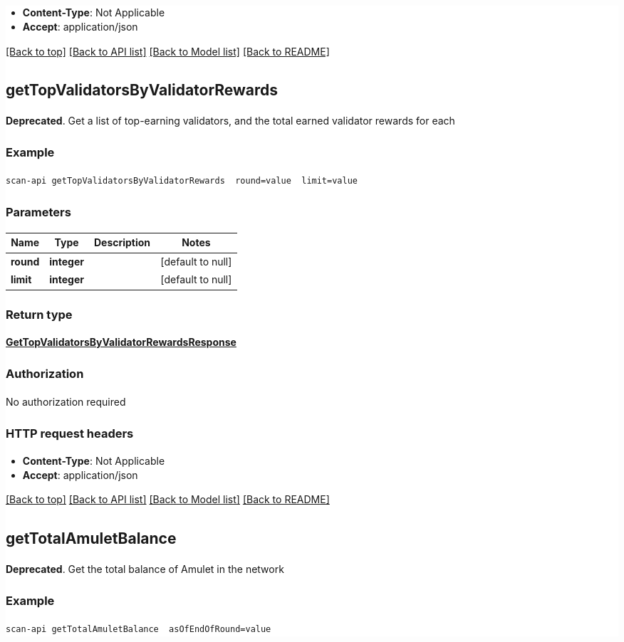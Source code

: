 - **Content-Type**: Not Applicable
- **Accept**: application/json

[[Back to top]](#) [[Back to API list]](../README.md#documentation-for-api-endpoints) [[Back to Model list]](../README.md#documentation-for-models) [[Back to README]](../README.md)


## getTopValidatorsByValidatorRewards



**Deprecated**. Get a list of top-earning validators, and the total earned validator
rewards for each

### Example

```bash
scan-api getTopValidatorsByValidatorRewards  round=value  limit=value
```

### Parameters


Name | Type | Description  | Notes
------------- | ------------- | ------------- | -------------
 **round** | **integer** |  | [default to null]
 **limit** | **integer** |  | [default to null]

### Return type

[**GetTopValidatorsByValidatorRewardsResponse**](GetTopValidatorsByValidatorRewardsResponse.md)

### Authorization

No authorization required

### HTTP request headers

- **Content-Type**: Not Applicable
- **Accept**: application/json

[[Back to top]](#) [[Back to API list]](../README.md#documentation-for-api-endpoints) [[Back to Model list]](../README.md#documentation-for-models) [[Back to README]](../README.md)


## getTotalAmuletBalance



**Deprecated**. Get the total balance of Amulet in the network

### Example

```bash
scan-api getTotalAmuletBalance  asOfEndOfRound=value
```
